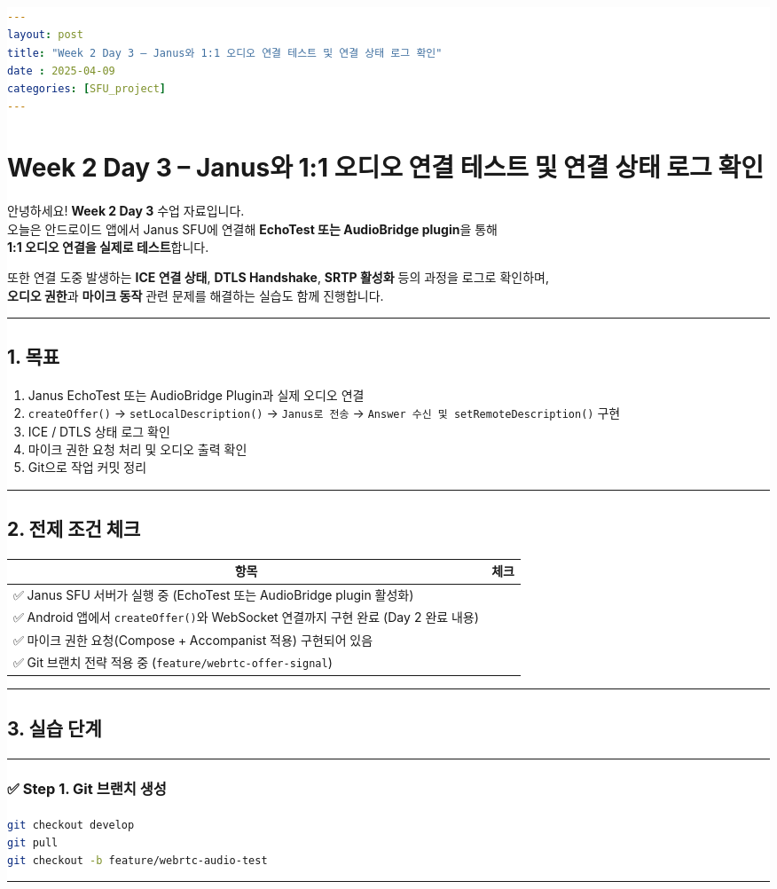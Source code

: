 ```yaml
---
layout: post
title: "Week 2 Day 3 – Janus와 1:1 오디오 연결 테스트 및 연결 상태 로그 확인"
date : 2025-04-09
categories: [SFU_project]
---
```

# Week 2 Day 3 – Janus와 1:1 오디오 연결 테스트 및 연결 상태 로그 확인

안녕하세요! **Week 2 Day 3** 수업 자료입니다.  
오늘은 안드로이드 앱에서 Janus SFU에 연결해 **EchoTest 또는 AudioBridge plugin**을 통해  
**1:1 오디오 연결을 실제로 테스트**합니다.

또한 연결 도중 발생하는 **ICE 연결 상태**, **DTLS Handshake**, **SRTP 활성화** 등의 과정을 로그로 확인하며,  
**오디오 권한**과 **마이크 동작** 관련 문제를 해결하는 실습도 함께 진행합니다.

---

## 1. 목표

1. Janus EchoTest 또는 AudioBridge Plugin과 실제 오디오 연결
2. `createOffer()` → `setLocalDescription()` → `Janus로 전송` → `Answer 수신 및 setRemoteDescription()` 구현
3. ICE / DTLS 상태 로그 확인
4. 마이크 권한 요청 처리 및 오디오 출력 확인
5. Git으로 작업 커밋 정리

---

## 2. 전제 조건 체크

| 항목 | 체크 |
|------|------|
| ✅ Janus SFU 서버가 실행 중 (EchoTest 또는 AudioBridge plugin 활성화) |  
| ✅ Android 앱에서 `createOffer()`와 WebSocket 연결까지 구현 완료 (Day 2 완료 내용) |  
| ✅ 마이크 권한 요청(Compose + Accompanist 적용) 구현되어 있음 |  
| ✅ Git 브랜치 전략 적용 중 (`feature/webrtc-offer-signal`) |

---

## 3. 실습 단계

---

### ✅ Step 1. Git 브랜치 생성

```bash
git checkout develop
git pull
git checkout -b feature/webrtc-audio-test
```

---